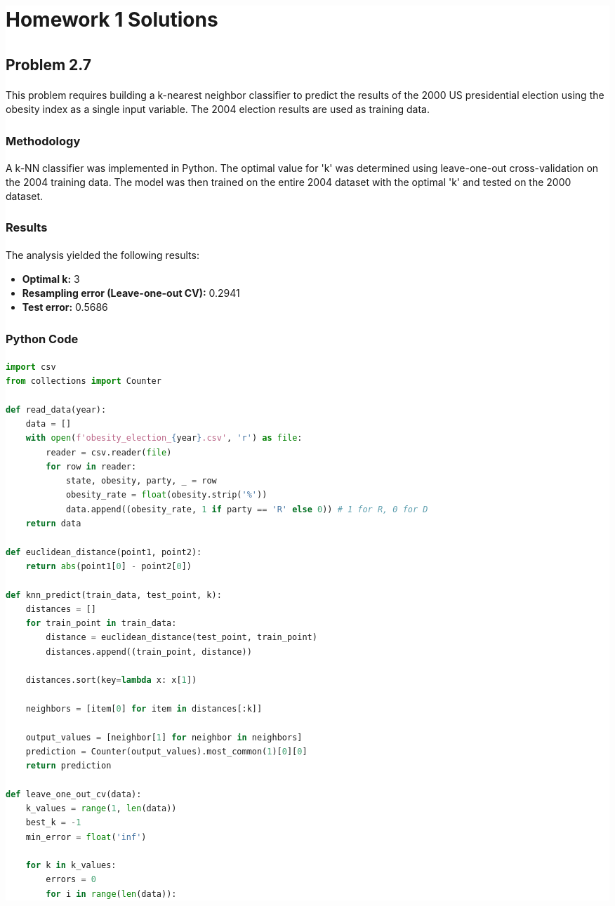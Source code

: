 # Homework 1 Solutions

## Problem 2.7

This problem requires building a k-nearest neighbor classifier to predict the results of the 2000 US presidential election using the obesity index as a single input variable. The 2004 election results are used as training data.

### Methodology

A k-NN classifier was implemented in Python. The optimal value for 'k' was determined using leave-one-out cross-validation on the 2004 training data. The model was then trained on the entire 2004 dataset with the optimal 'k' and tested on the 2000 dataset.

### Results

The analysis yielded the following results:

*   **Optimal k:** 3
*   **Resampling error (Leave-one-out CV):** 0.2941
*   **Test error:** 0.5686

### Python Code

```python
import csv
from collections import Counter

def read_data(year):
    data = []
    with open(f'obesity_election_{year}.csv', 'r') as file:
        reader = csv.reader(file)
        for row in reader:
            state, obesity, party, _ = row
            obesity_rate = float(obesity.strip('%'))
            data.append((obesity_rate, 1 if party == 'R' else 0)) # 1 for R, 0 for D
    return data

def euclidean_distance(point1, point2):
    return abs(point1[0] - point2[0])

def knn_predict(train_data, test_point, k):
    distances = []
    for train_point in train_data:
        distance = euclidean_distance(test_point, train_point)
        distances.append((train_point, distance))
    
    distances.sort(key=lambda x: x[1])
    
    neighbors = [item[0] for item in distances[:k]]
    
    output_values = [neighbor[1] for neighbor in neighbors]
    prediction = Counter(output_values).most_common(1)[0][0]
    return prediction

def leave_one_out_cv(data):
    k_values = range(1, len(data))
    best_k = -1
    min_error = float('inf')

    for k in k_values:
        errors = 0
        for i in range(len(data)):
```